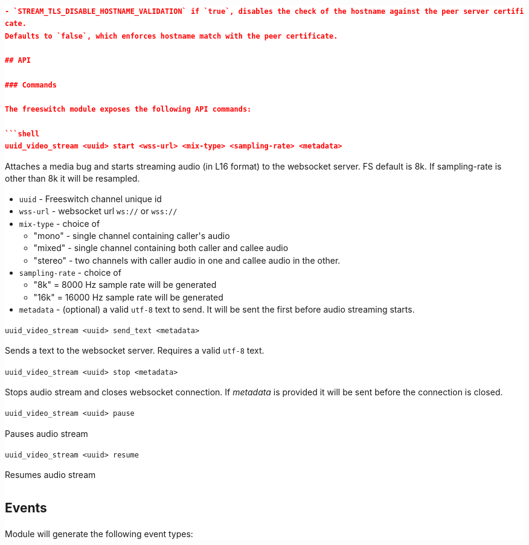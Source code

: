   ```json
  - `STREAM_TLS_DISABLE_HOSTNAME_VALIDATION` if `true`, disables the check of the hostname against the peer server certificate.
Defaults to `false`, which enforces hostname match with the peer certificate.

## API

### Commands

The freeswitch module exposes the following API commands:

```shell
uuid_video_stream <uuid> start <wss-url> <mix-type> <sampling-rate> <metadata>
```

Attaches a media bug and starts streaming audio (in L16 format) to the websocket server. FS default is 8k. If sampling-rate is other than 8k it will be resampled.

- `uuid` - Freeswitch channel unique id
- `wss-url` - websocket url `ws://` or `wss://`
- `mix-type` - choice of
  - "mono" - single channel containing caller's audio
  - "mixed" - single channel containing both caller and callee audio
  - "stereo" - two channels with caller audio in one and callee audio in the other.
- `sampling-rate` - choice of
  - "8k" = 8000 Hz sample rate will be generated
  - "16k" = 16000 Hz sample rate will be generated
- `metadata` - (optional) a valid `utf-8` text to send. It will be sent the first before audio streaming starts.

```shell
uuid_video_stream <uuid> send_text <metadata>
```

Sends a text to the websocket server. Requires a valid `utf-8` text.

```shell
uuid_video_stream <uuid> stop <metadata>
```

Stops audio stream and closes websocket connection. If _metadata_ is provided it will be sent before the connection is closed.

```shell
uuid_video_stream <uuid> pause
```

Pauses audio stream

```shell
uuid_video_stream <uuid> resume
```

Resumes audio stream

## Events

Module will generate the following event types:
